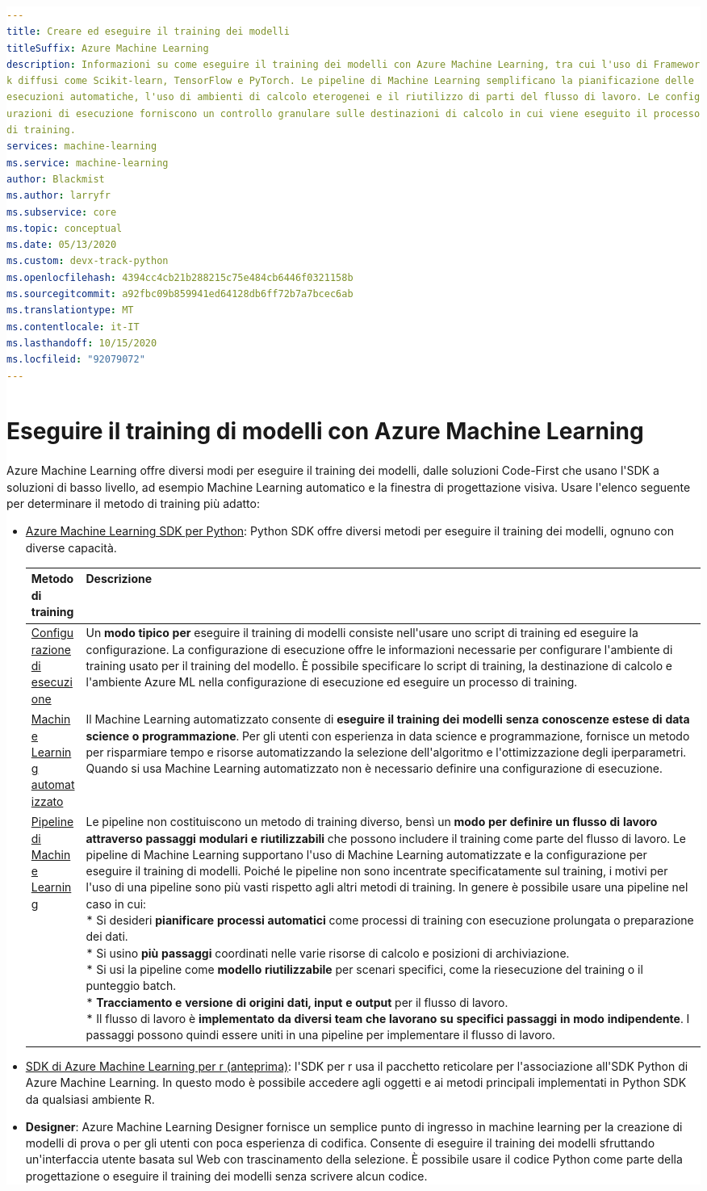 ```yaml
---
title: Creare ed eseguire il training dei modelli
titleSuffix: Azure Machine Learning
description: Informazioni su come eseguire il training dei modelli con Azure Machine Learning, tra cui l'uso di Framework diffusi come Scikit-learn, TensorFlow e PyTorch. Le pipeline di Machine Learning semplificano la pianificazione delle esecuzioni automatiche, l'uso di ambienti di calcolo eterogenei e il riutilizzo di parti del flusso di lavoro. Le configurazioni di esecuzione forniscono un controllo granulare sulle destinazioni di calcolo in cui viene eseguito il processo di training.
services: machine-learning
ms.service: machine-learning
author: Blackmist
ms.author: larryfr
ms.subservice: core
ms.topic: conceptual
ms.date: 05/13/2020
ms.custom: devx-track-python
ms.openlocfilehash: 4394cc4cb21b288215c75e484cb6446f0321158b
ms.sourcegitcommit: a92fbc09b859941ed64128db6ff72b7a7bcec6ab
ms.translationtype: MT
ms.contentlocale: it-IT
ms.lasthandoff: 10/15/2020
ms.locfileid: "92079072"
---
```

# <a name="train-models-with-azure-machine-learning"></a>Eseguire il training di modelli con Azure Machine Learning

Azure Machine Learning offre diversi modi per eseguire il training dei modelli, dalle soluzioni Code-First che usano l'SDK a soluzioni di basso livello, ad esempio Machine Learning automatico e la finestra di progettazione visiva. Usare l'elenco seguente per determinare il metodo di training più adatto:

+ [Azure Machine Learning SDK per Python](#python-sdk): Python SDK offre diversi metodi per eseguire il training dei modelli, ognuno con diverse capacità.

    | Metodo di training | Descrizione |
    | ----- | ----- |
    | [Configurazione di esecuzione](#run-configuration) | Un **modo tipico per** eseguire il training di modelli consiste nell'usare uno script di training ed eseguire la configurazione. La configurazione di esecuzione offre le informazioni necessarie per configurare l'ambiente di training usato per il training del modello. È possibile specificare lo script di training, la destinazione di calcolo e l'ambiente Azure ML nella configurazione di esecuzione ed eseguire un processo di training. |
    | [Machine Learning automatizzato](#automated-machine-learning) | Il Machine Learning automatizzato consente di **eseguire il training dei modelli senza conoscenze estese di data science o programmazione**. Per gli utenti con esperienza in data science e programmazione, fornisce un metodo per risparmiare tempo e risorse automatizzando la selezione dell'algoritmo e l'ottimizzazione degli iperparametri. Quando si usa Machine Learning automatizzato non è necessario definire una configurazione di esecuzione. |
    | [Pipeline di Machine Learning](#machine-learning-pipeline) | Le pipeline non costituiscono un metodo di training diverso, bensì un **modo per definire un flusso di lavoro attraverso passaggi modulari e riutilizzabili** che possono includere il training come parte del flusso di lavoro. Le pipeline di Machine Learning supportano l'uso di Machine Learning automatizzate e la configurazione per eseguire il training di modelli. Poiché le pipeline non sono incentrate specificatamente sul training, i motivi per l'uso di una pipeline sono più vasti rispetto agli altri metodi di training. In genere è possibile usare una pipeline nel caso in cui:<br>* Si desideri **pianificare processi automatici** come processi di training con esecuzione prolungata o preparazione dei dati.<br>* Si usino **più passaggi** coordinati nelle varie risorse di calcolo e posizioni di archiviazione.<br>* Si usi la pipeline come **modello riutilizzabile** per scenari specifici, come la riesecuzione del training o il punteggio batch.<br>* **Tracciamento e versione di origini dati, input e output** per il flusso di lavoro.<br>* Il flusso di lavoro è **implementato da diversi team che lavorano su specifici passaggi in modo indipendente**. I passaggi possono quindi essere uniti in una pipeline per implementare il flusso di lavoro. |

+ [SDK di Azure Machine Learning per r (anteprima)](#r-sdk-preview): l'SDK per r usa il pacchetto reticolare per l'associazione all'SDK Python di Azure Machine Learning. In questo modo è possibile accedere agli oggetti e ai metodi principali implementati in Python SDK da qualsiasi ambiente R.

+ **Designer**: Azure Machine Learning Designer fornisce un semplice punto di ingresso in machine learning per la creazione di modelli di prova o per gli utenti con poca esperienza di codifica. Consente di eseguire il training dei modelli sfruttando un'interfaccia utente basata sul Web con trascinamento della selezione. È possibile usare il codice Python come parte della progettazione o eseguire il training dei modelli senza scrivere alcun codice.
